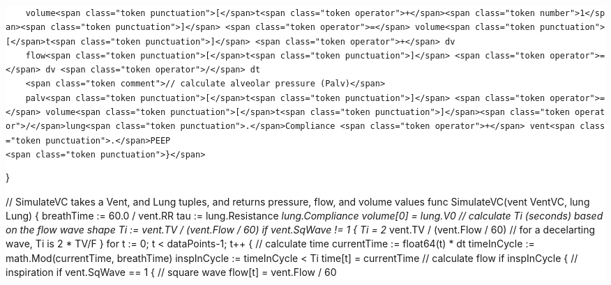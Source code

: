 		volume<span class="token punctuation">[</span>t<span class="token operator">+</span><span class="token number">1</span><span class="token punctuation">]</span> <span class="token operator">=</span> volume<span class="token punctuation">[</span>t<span class="token punctuation">]</span> <span class="token operator">+</span> dv
		flow<span class="token punctuation">[</span>t<span class="token punctuation">]</span> <span class="token operator">=</span> dv <span class="token operator">/</span> dt
		<span class="token comment">// calculate alveolar pressure (Palv)</span>
		palv<span class="token punctuation">[</span>t<span class="token punctuation">]</span> <span class="token operator">=</span> volume<span class="token punctuation">[</span>t<span class="token punctuation">]</span><span class="token operator">/</span>lung<span class="token punctuation">.</span>Compliance <span class="token operator">+</span> vent<span class="token punctuation">.</span>PEEP
	<span class="token punctuation">}</span>
<span class="token punctuation">}</span>

<span class="token comment">// SimulateVC takes a Vent, and Lung tuples, and returns pressure, flow, and volume values</span>
<span class="token keyword">func</span> <span class="token function">SimulateVC</span><span class="token punctuation">(</span>vent VentVC<span class="token punctuation">,</span> lung Lung<span class="token punctuation">)</span> <span class="token punctuation">{</span>
	breathTime <span class="token operator">:=</span> <span class="token number">60.0</span> <span class="token operator">/</span> vent<span class="token punctuation">.</span>RR
	tau <span class="token operator">:=</span> lung<span class="token punctuation">.</span>Resistance <span class="token operator">*</span> lung<span class="token punctuation">.</span>Compliance
	volume<span class="token punctuation">[</span><span class="token number">0</span><span class="token punctuation">]</span> <span class="token operator">=</span> lung<span class="token punctuation">.</span>V0
	<span class="token comment">// calculate Ti (seconds) based on the flow wave shape</span>
	Ti <span class="token operator">:=</span> vent<span class="token punctuation">.</span>TV <span class="token operator">/</span> <span class="token punctuation">(</span>vent<span class="token punctuation">.</span>Flow <span class="token operator">/</span> <span class="token number">60</span><span class="token punctuation">)</span>
	<span class="token keyword">if</span> vent<span class="token punctuation">.</span>SqWave <span class="token operator">!=</span> <span class="token number">1</span> <span class="token punctuation">{</span>
		Ti <span class="token operator">=</span> <span class="token number">2</span> <span class="token operator">*</span> vent<span class="token punctuation">.</span>TV <span class="token operator">/</span> <span class="token punctuation">(</span>vent<span class="token punctuation">.</span>Flow <span class="token operator">/</span> <span class="token number">60</span><span class="token punctuation">)</span> <span class="token comment">// for a decelarting wave, Ti is 2 * TV/F</span>
	<span class="token punctuation">}</span>
	<span class="token keyword">for</span> t <span class="token operator">:=</span> <span class="token number">0</span><span class="token punctuation">;</span> t <span class="token operator">&lt;</span> dataPoints<span class="token number">-1</span><span class="token punctuation">;</span> t<span class="token operator">++</span> <span class="token punctuation">{</span>
		<span class="token comment">// calculate time</span>
		currentTime <span class="token operator">:=</span> <span class="token function">float64</span><span class="token punctuation">(</span>t<span class="token punctuation">)</span> <span class="token operator">*</span> dt
		timeInCycle <span class="token operator">:=</span> math<span class="token punctuation">.</span><span class="token function">Mod</span><span class="token punctuation">(</span>currentTime<span class="token punctuation">,</span> breathTime<span class="token punctuation">)</span>
		inspInCycle <span class="token operator">:=</span> timeInCycle <span class="token operator">&lt;</span> Ti
		time<span class="token punctuation">[</span>t<span class="token punctuation">]</span> <span class="token operator">=</span> currentTime
		<span class="token comment">// calculate flow</span>
		<span class="token keyword">if</span> inspInCycle <span class="token punctuation">{</span> <span class="token comment">// inspiration</span>
			<span class="token keyword">if</span> vent<span class="token punctuation">.</span>SqWave <span class="token operator">==</span> <span class="token number">1</span> <span class="token punctuation">{</span> <span class="token comment">// square wave</span>
				flow<span class="token punctuation">[</span>t<span class="token punctuation">]</span> <span class="token operator">=</span> vent<span class="token punctuation">.</span>Flow <span class="token operator">/</span> <span class="token number">60</span>